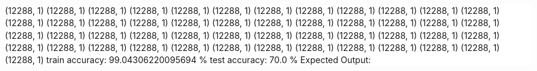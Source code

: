 (12288, 1)
(12288, 1)
(12288, 1)
(12288, 1)
(12288, 1)
(12288, 1)
(12288, 1)
(12288, 1)
(12288, 1)
(12288, 1)
(12288, 1)
(12288, 1)
(12288, 1)
(12288, 1)
(12288, 1)
(12288, 1)
(12288, 1)
(12288, 1)
(12288, 1)
(12288, 1)
(12288, 1)
(12288, 1)
(12288, 1)
(12288, 1)
(12288, 1)
(12288, 1)
(12288, 1)
(12288, 1)
(12288, 1)
(12288, 1)
(12288, 1)
(12288, 1)
(12288, 1)
(12288, 1)
(12288, 1)
(12288, 1)
(12288, 1)
(12288, 1)
(12288, 1)
(12288, 1)
(12288, 1)
(12288, 1)
(12288, 1)
(12288, 1)
(12288, 1)
(12288, 1)
(12288, 1)
(12288, 1)
(12288, 1)
train accuracy: 99.04306220095694 %
test accuracy: 70.0 %
Expected Output:
